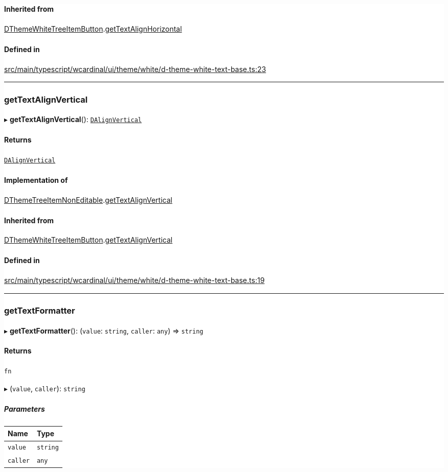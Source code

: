 #### Inherited from

[DThemeWhiteTreeItemButton](DThemeWhiteTreeItemButton.md).[getTextAlignHorizontal](DThemeWhiteTreeItemButton.md#gettextalignhorizontal)

#### Defined in

[src/main/typescript/wcardinal/ui/theme/white/d-theme-white-text-base.ts:23](https://github.com/winter-cardinal/winter-cardinal-ui/blob/v0.199.0/src/main/typescript/wcardinal/ui/theme/white/d-theme-white-text-base.ts#L23)

___

### getTextAlignVertical

▸ **getTextAlignVertical**(): [`DAlignVertical`](../index.md#dalignvertical)

#### Returns

[`DAlignVertical`](../index.md#dalignvertical)

#### Implementation of

[DThemeTreeItemNonEditable](../interfaces/DThemeTreeItemNonEditable.md).[getTextAlignVertical](../interfaces/DThemeTreeItemNonEditable.md#gettextalignvertical)

#### Inherited from

[DThemeWhiteTreeItemButton](DThemeWhiteTreeItemButton.md).[getTextAlignVertical](DThemeWhiteTreeItemButton.md#gettextalignvertical)

#### Defined in

[src/main/typescript/wcardinal/ui/theme/white/d-theme-white-text-base.ts:19](https://github.com/winter-cardinal/winter-cardinal-ui/blob/v0.199.0/src/main/typescript/wcardinal/ui/theme/white/d-theme-white-text-base.ts#L19)

___

### getTextFormatter

▸ **getTextFormatter**(): (`value`: `string`, `caller`: `any`) => `string`

#### Returns

`fn`

▸ (`value`, `caller`): `string`

##### Parameters

| Name | Type |
| :------ | :------ |
| `value` | `string` |
| `caller` | `any` |
